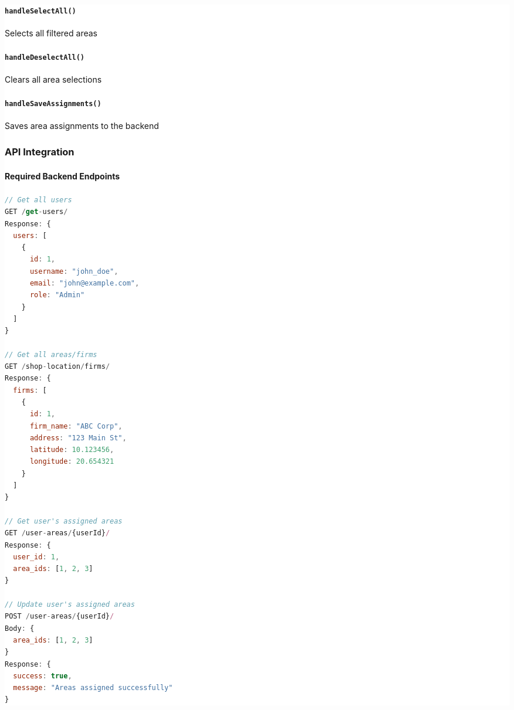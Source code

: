 #### `handleSelectAll()`
Selects all filtered areas

#### `handleDeselectAll()`
Clears all area selections

#### `handleSaveAssignments()`
Saves area assignments to the backend

### API Integration

#### Required Backend Endpoints

```javascript
// Get all users
GET /get-users/
Response: {
  users: [
    {
      id: 1,
      username: "john_doe",
      email: "john@example.com",
      role: "Admin"
    }
  ]
}

// Get all areas/firms
GET /shop-location/firms/
Response: {
  firms: [
    {
      id: 1,
      firm_name: "ABC Corp",
      address: "123 Main St",
      latitude: 10.123456,
      longitude: 20.654321
    }
  ]
}

// Get user's assigned areas
GET /user-areas/{userId}/
Response: {
  user_id: 1,
  area_ids: [1, 2, 3]
}

// Update user's assigned areas
POST /user-areas/{userId}/
Body: {
  area_ids: [1, 2, 3]
}
Response: {
  success: true,
  message: "Areas assigned successfully"
}
```
